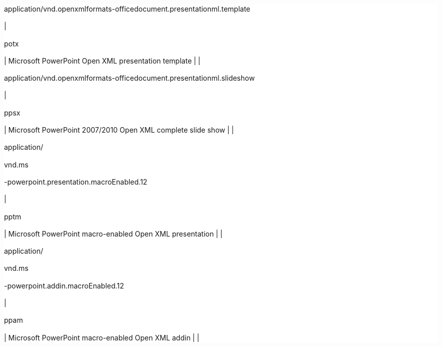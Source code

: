 application/vnd.openxmlformats-officedocument.presentationml.template

|

potx

|
 Microsoft PowerPoint Open XML presentation template
  |
|

application/vnd.openxmlformats-officedocument.presentationml.slideshow

|

ppsx

|
 Microsoft PowerPoint 2007/2010 Open XML complete slide show
  |
|

application/

vnd.ms

-powerpoint.presentation.macroEnabled.12

|

pptm

|
 Microsoft PowerPoint macro-enabled Open XML presentation
  |
|

application/

vnd.ms

-powerpoint.addin.macroEnabled.12

|

ppam

|
 Microsoft PowerPoint macro-enabled Open XML addin
  |
|
